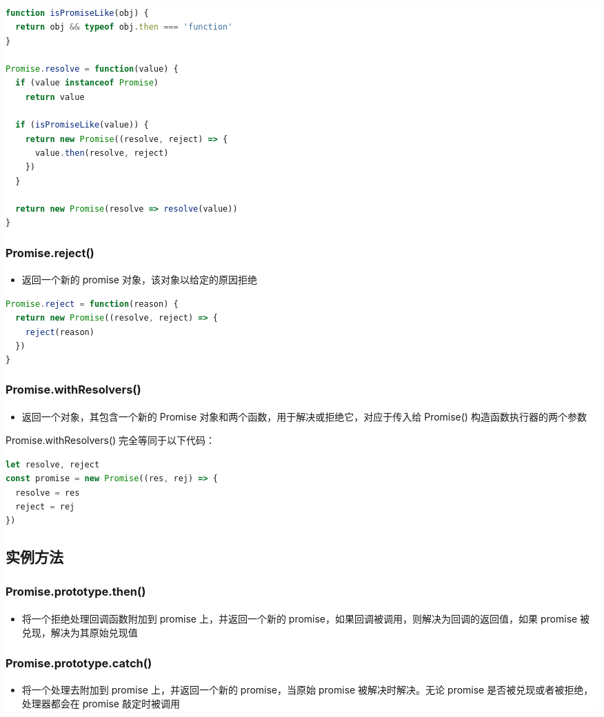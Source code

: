 ```js
function isPromiseLike(obj) {
  return obj && typeof obj.then === 'function'
}

Promise.resolve = function(value) {
  if (value instanceof Promise)
    return value

  if (isPromiseLike(value)) {
    return new Promise((resolve, reject) => {
      value.then(resolve, reject)
    })
  }

  return new Promise(resolve => resolve(value))
}
```

### Promise.reject()

- 返回一个新的 promise 对象，该对象以给定的原因拒绝

```js
Promise.reject = function(reason) {
  return new Promise((resolve, reject) => {
    reject(reason)
  })
}
```

### Promise.withResolvers()

- 返回一个对象，其包含一个新的 Promise 对象和两个函数，用于解决或拒绝它，对应于传入给 Promise() 构造函数执行器的两个参数

Promise.withResolvers() 完全等同于以下代码：

```js
let resolve, reject
const promise = new Promise((res, rej) => {
  resolve = res
  reject = rej
})
```

## 实例方法

### Promise.prototype.then()

- 将一个拒绝处理回调函数附加到 promise 上，并返回一个新的 promise，如果回调被调用，则解决为回调的返回值，如果 promise 被兑现，解决为其原始兑现值

### Promise.prototype.catch()

- 将一个处理去附加到 promise 上，并返回一个新的 promise，当原始 promise 被解决时解决。无论 promise 是否被兑现或者被拒绝，处理器都会在 promise 敲定时被调用
